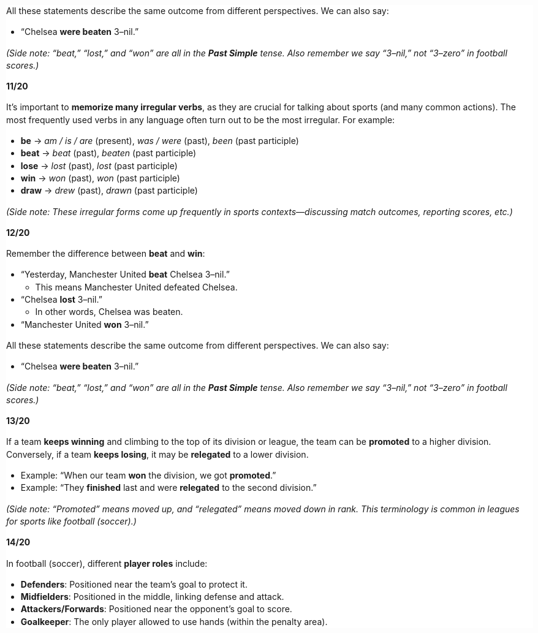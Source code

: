 All these statements describe the same outcome from different perspectives. We can also say:

- “Chelsea **were beaten** 3–nil.”

_(Side note: “beat,” “lost,” and “won” are all in the **Past Simple** tense. Also remember we say “3–nil,” not “3–zero” in football scores.)_

**11/20**

It’s important to **memorize many irregular verbs**, as they are crucial for talking about sports (and many common actions). The most frequently used verbs in any language often turn out to be the most irregular. For example:

- **be** → _am / is / are_ (present), _was / were_ (past), _been_ (past participle)
- **beat** → _beat_ (past), _beaten_ (past participle)
- **lose** → _lost_ (past), _lost_ (past participle)
- **win** → _won_ (past), _won_ (past participle)
- **draw** → _drew_ (past), _drawn_ (past participle)

_(Side note: These irregular forms come up frequently in sports contexts—discussing match outcomes, reporting scores, etc.)_

**12/20**

Remember the difference between **beat** and **win**:

- “Yesterday, Manchester United **beat** Chelsea 3–nil.”
    - This means Manchester United defeated Chelsea.
- “Chelsea **lost** 3–nil.”
    - In other words, Chelsea was beaten.
- “Manchester United **won** 3–nil.”

All these statements describe the same outcome from different perspectives. We can also say:

- “Chelsea **were beaten** 3–nil.”

_(Side note: “beat,” “lost,” and “won” are all in the **Past Simple** tense. Also remember we say “3–nil,” not “3–zero” in football scores.)_

**13/20**

If a team **keeps winning** and climbing to the top of its division or league, the team can be **promoted** to a higher division. Conversely, if a team **keeps losing**, it may be **relegated** to a lower division.

- Example: “When our team **won** the division, we got **promoted**.”
- Example: “They **finished** last and were **relegated** to the second division.”

_(Side note: “Promoted” means moved up, and “relegated” means moved down in rank. This terminology is common in leagues for sports like football (soccer).)_

**14/20**

In football (soccer), different **player roles** include:

- **Defenders**: Positioned near the team’s goal to protect it.
- **Midfielders**: Positioned in the middle, linking defense and attack.
- **Attackers/Forwards**: Positioned near the opponent’s goal to score.
- **Goalkeeper**: The only player allowed to use hands (within the penalty area).
